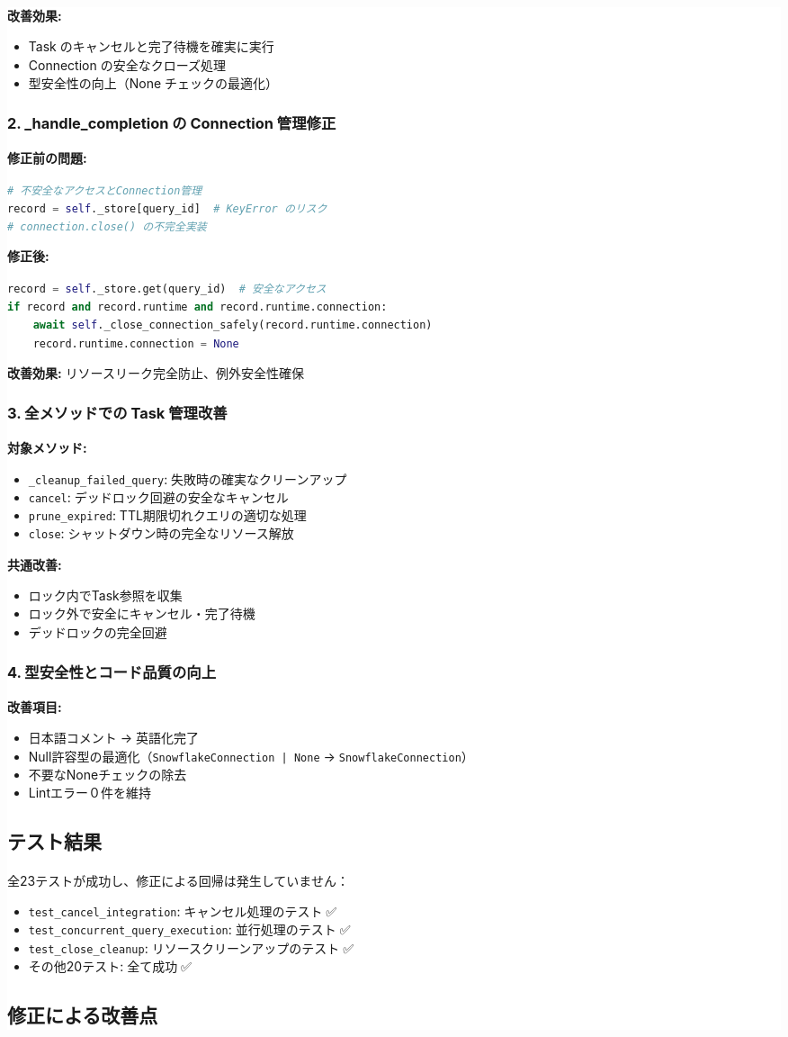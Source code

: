 **改善効果:**
- Task のキャンセルと完了待機を確実に実行
- Connection の安全なクローズ処理
- 型安全性の向上（None チェックの最適化）

### 2. _handle_completion の Connection 管理修正

**修正前の問題:**
```python
# 不安全なアクセスとConnection管理
record = self._store[query_id]  # KeyError のリスク
# connection.close() の不完全実装
```

**修正後:**
```python
record = self._store.get(query_id)  # 安全なアクセス
if record and record.runtime and record.runtime.connection:
    await self._close_connection_safely(record.runtime.connection)
    record.runtime.connection = None
```

**改善効果:** リソースリーク完全防止、例外安全性確保

### 3. 全メソッドでの Task 管理改善

**対象メソッド:**
- `_cleanup_failed_query`: 失敗時の確実なクリーンアップ
- `cancel`: デッドロック回避の安全なキャンセル
- `prune_expired`: TTL期限切れクエリの適切な処理
- `close`: シャットダウン時の完全なリソース解放

**共通改善:**
- ロック内でTask参照を収集
- ロック外で安全にキャンセル・完了待機
- デッドロックの完全回避

### 4. 型安全性とコード品質の向上

**改善項目:**
- 日本語コメント → 英語化完了
- Null許容型の最適化（`SnowflakeConnection | None` → `SnowflakeConnection`）
- 不要なNoneチェックの除去
- Lintエラー０件を維持

## テスト結果

全23テストが成功し、修正による回帰は発生していません：

- `test_cancel_integration`: キャンセル処理のテスト ✅
- `test_concurrent_query_execution`: 並行処理のテスト ✅
- `test_close_cleanup`: リソースクリーンアップのテスト ✅
- その他20テスト: 全て成功 ✅

## 修正による改善点
